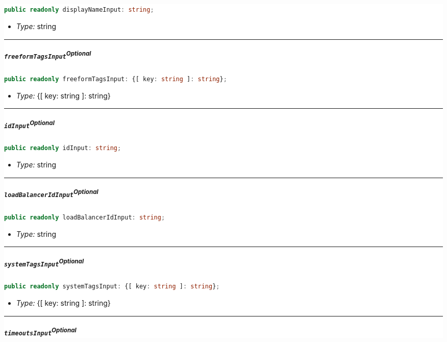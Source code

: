 ```typescript
public readonly displayNameInput: string;
```

- *Type:* string

---

##### `freeformTagsInput`<sup>Optional</sup> <a name="freeformTagsInput" id="rhizo-co-terraform-provider-oci.waaWebAppAcceleration.WaaWebAppAcceleration.property.freeformTagsInput"></a>

```typescript
public readonly freeformTagsInput: {[ key: string ]: string};
```

- *Type:* {[ key: string ]: string}

---

##### `idInput`<sup>Optional</sup> <a name="idInput" id="rhizo-co-terraform-provider-oci.waaWebAppAcceleration.WaaWebAppAcceleration.property.idInput"></a>

```typescript
public readonly idInput: string;
```

- *Type:* string

---

##### `loadBalancerIdInput`<sup>Optional</sup> <a name="loadBalancerIdInput" id="rhizo-co-terraform-provider-oci.waaWebAppAcceleration.WaaWebAppAcceleration.property.loadBalancerIdInput"></a>

```typescript
public readonly loadBalancerIdInput: string;
```

- *Type:* string

---

##### `systemTagsInput`<sup>Optional</sup> <a name="systemTagsInput" id="rhizo-co-terraform-provider-oci.waaWebAppAcceleration.WaaWebAppAcceleration.property.systemTagsInput"></a>

```typescript
public readonly systemTagsInput: {[ key: string ]: string};
```

- *Type:* {[ key: string ]: string}

---

##### `timeoutsInput`<sup>Optional</sup> <a name="timeoutsInput" id="rhizo-co-terraform-provider-oci.waaWebAppAcceleration.WaaWebAppAcceleration.property.timeoutsInput"></a>
